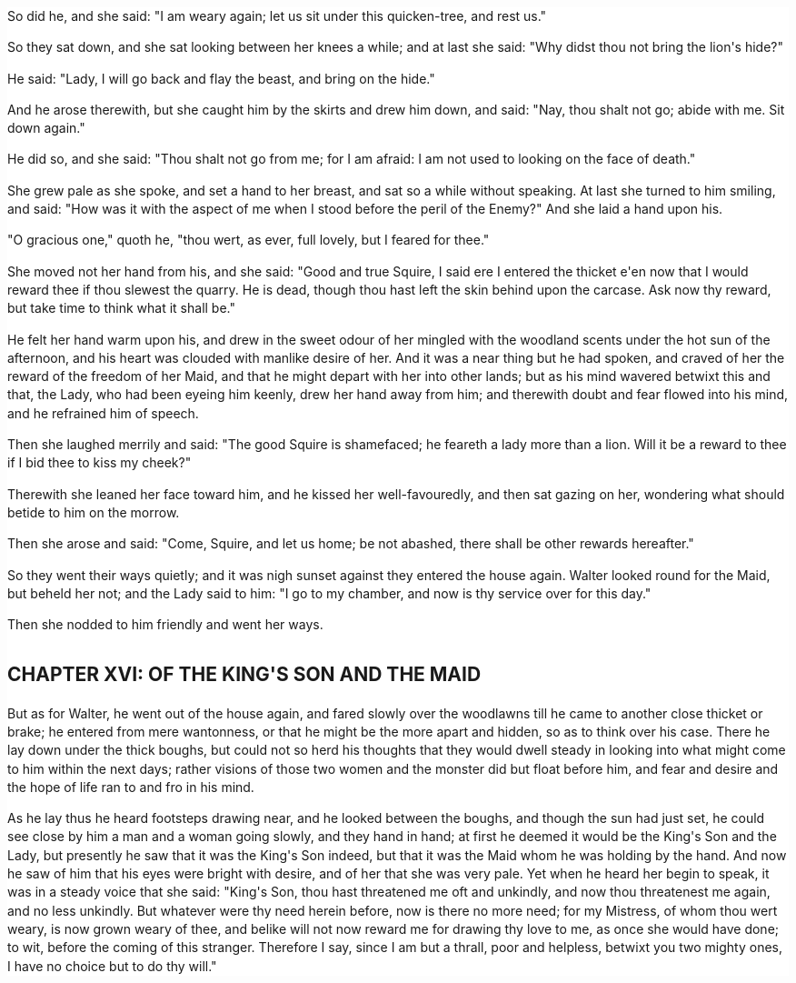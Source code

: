 So did he, and she said: "I am weary again; let us sit under this quicken-tree, and rest us."

So they sat down, and she sat looking between her knees a while; and at last she said: "Why didst thou not bring the lion's hide?"

He said: "Lady, I will go back and flay the beast, and bring on the hide."

And he arose therewith, but she caught him by the skirts and drew him down, and said: "Nay, thou shalt not go; abide with me.  Sit down again."

He did so, and she said: "Thou shalt not go from me; for I am afraid: I am not used to looking on the face of death."

She grew pale as she spoke, and set a hand to her breast, and sat so a while without speaking.  At last she turned to him smiling, and said: "How was it with the aspect of me when I stood before the peril of the Enemy?"  And she laid a hand upon his.

"O gracious one," quoth he, "thou wert, as ever, full lovely, but I feared for thee."

She moved not her hand from his, and she said: "Good and true Squire, I said ere I entered the thicket e'en now that I would reward thee if thou slewest the quarry.  He is dead, though thou hast left the skin behind upon the carcase.  Ask now thy reward, but take time to think what it shall be."

He felt her hand warm upon his, and drew in the sweet odour of her mingled with the woodland scents under the hot sun of the afternoon, and his heart was clouded with manlike desire of her.  And it was a near thing but he had spoken, and craved of her the reward of the freedom of her Maid, and that he might depart with her into other lands; but as his mind wavered betwixt this and that, the Lady, who had been eyeing him keenly, drew her hand away from him; and therewith doubt and fear flowed into his mind, and he refrained him of speech.

Then she laughed merrily and said: "The good Squire is shamefaced; he feareth a lady more than a lion.  Will it be a reward to thee if I bid thee to kiss my cheek?"

Therewith she leaned her face toward him, and he kissed her well-favouredly, and then sat gazing on her, wondering what should betide to him on the morrow.

Then she arose and said: "Come, Squire, and let us home; be not abashed, there shall be other rewards hereafter."

So they went their ways quietly; and it was nigh sunset against they entered the house again.  Walter looked round for the Maid, but beheld her not; and the Lady said to him: "I go to my chamber, and now is thy service over for this day."

Then she nodded to him friendly and went her ways.


## CHAPTER XVI: OF THE KING'S SON AND THE MAID

But as for Walter, he went out of the house again, and fared slowly over the woodlawns till he came to another close thicket or brake; he entered from mere wantonness, or that he might be the more apart and hidden, so as to think over his case.  There he lay down under the thick boughs, but could not so herd his thoughts that they would dwell steady in looking into what might come to him within the next days; rather visions of those two women and the monster did but float before him, and fear and desire and the hope of life ran to and fro in his mind.

As he lay thus he heard footsteps drawing near, and he looked between the boughs, and though the sun had just set, he could see close by him a man and a woman going slowly, and they hand in hand; at first he deemed it would be the King's Son and the Lady, but presently he saw that it was the King's Son indeed, but that it was the Maid whom he was holding by the hand.  And now he saw of him that his eyes were bright with desire, and of her that she was very pale.  Yet when he heard her begin to speak, it was in a steady voice that she said: "King's Son, thou hast threatened me oft and unkindly, and now thou threatenest me again, and no less unkindly.  But whatever were thy need herein before, now is there no more need; for my Mistress, of whom thou wert weary, is now grown weary of thee, and belike will not now reward me for drawing thy love to me, as once she would have done; to wit, before the coming of this stranger.  Therefore I say, since I am but a thrall, poor and helpless, betwixt you two mighty ones, I have no choice but to do thy will."
